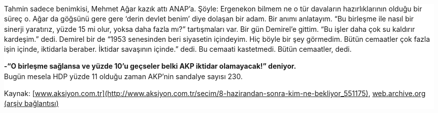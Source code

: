   Tahmin sadece benimkisi, Mehmet Ağar kazık attı ANAP’a. Şöyle: Ergenekon bilmem ne o tür davaların hazırlıklarının olduğu bir süreç o. Ağar da göğsünü gere gere ‘derin devlet benim’ diye dolaşan bir adam. Bir anımı anlatayım. “Bu birleşme ile nasıl bir sinerji yaratırız, yüzde 15 mi olur, yoksa daha fazla mı?” tartışmaları var. Bir gün Demirel’e gittim. “Bu işler daha çok su kaldırır kardeşim.” dedi. Demirel bir de “1953 senesinden beri siyasetin içindeyim. Hiç böyle bir şey görmedim. Bütün cemaatler çok fazla işin içinde, iktidarla beraber. İktidar savaşının içinde.” dedi. Bu cemaati kastetmedi. Bütün cemaatler, dedi.
 </p>
 <p>
  <strong>
   -“O birleşme sağlansa ve yüzde 10’u geçseler belki AKP iktidar olamayacak!” deniyor.
  </strong>
  <br/>
  Bugün mesela HDP yüzde 11 olduğu zaman AKP’nin sandalye sayısı 230.
 </p>
 <p>
 </p>
</div>


Kaynak: [www.aksiyon.com.tr](http://www.aksiyon.com.tr/secim/8-hazirandan-sonra-kim-ne-bekliyor_551175), [web.archive.org (arşiv bağlantısı)](http://web.archive.org/web/20151219042336/http://www.aksiyon.com.tr/secim/8-hazirandan-sonra-kim-ne-bekliyor_551175)
